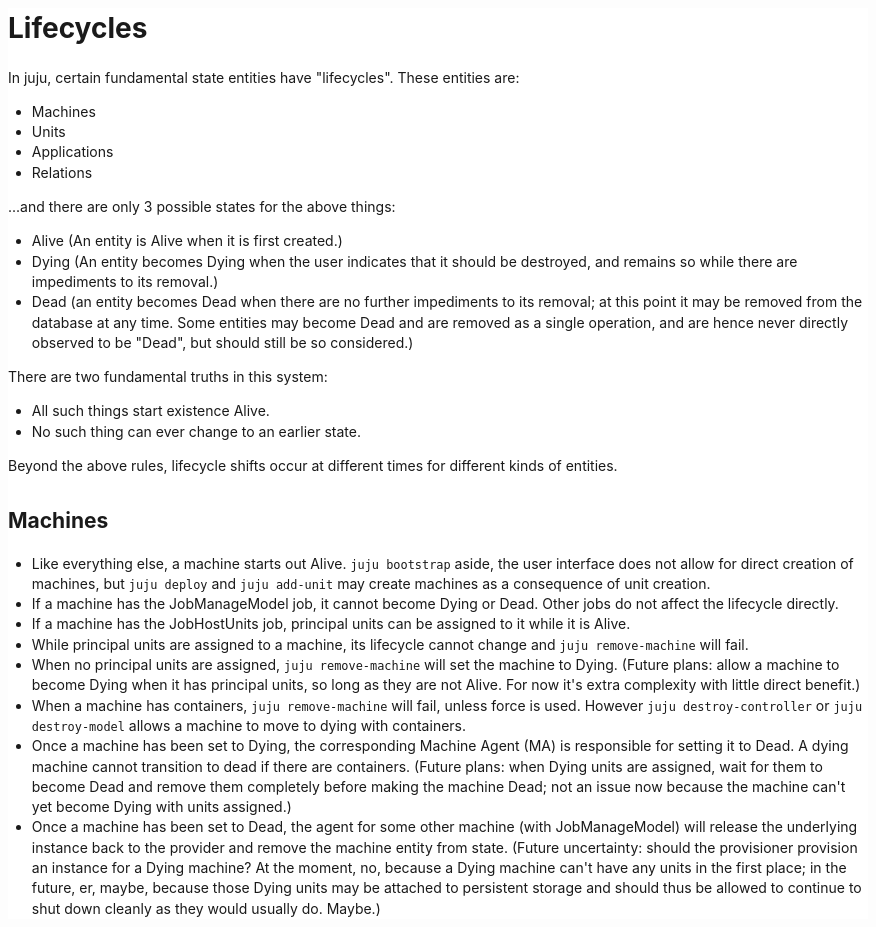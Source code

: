 Lifecycles
==========

In juju, certain fundamental state entities have "lifecycles". These entities
are:

  * Machines
  * Units
  * Applications
  * Relations

...and there are only 3 possible states for the above things:

  * Alive (An entity is Alive when it is first created.)
  * Dying (An entity becomes Dying when the user indicates that it should be
    destroyed, and remains so while there are impediments to its removal.)
  * Dead (an entity becomes Dead when there are no further impediments to
    its removal; at this point it may be removed from the database at any time.
    Some entities may become Dead and are removed as a single operation, and
    are hence never directly observed to be "Dead", but should still be so
    considered.)

There are two fundamental truths in this system:

  * All such things start existence Alive.
  * No such thing can ever change to an earlier state.

Beyond the above rules, lifecycle shifts occur at different times for different
kinds of entities.

Machines
--------

  * Like everything else, a machine starts out Alive. `juju bootstrap` aside,
    the user interface does not allow for direct creation of machines, but
    `juju deploy` and `juju add-unit` may create machines as a consequence of
    unit creation.
  * If a machine has the JobManageModel job, it cannot become Dying or Dead.
    Other jobs do not affect the lifecycle directly.
  * If a machine has the JobHostUnits job, principal units can be assigned to it
    while it is Alive.
  * While principal units are assigned to a machine, its lifecycle cannot change
    and `juju remove-machine` will fail.
  * When no principal units are assigned, `juju remove-machine` will set the
    machine to Dying. (Future plans: allow a machine to become Dying when it
    has principal units, so long as they are not Alive. For now it's extra
    complexity with little direct benefit.)
  * When a machine has containers, `juju remove-machine` will fail, unless force
    is used.  However `juju destroy-controller` or `juju destroy-model` allows a
    machine to move to dying with containers.  
  * Once a machine has been set to Dying, the corresponding Machine Agent (MA)
    is responsible for setting it to Dead. A dying machine cannot transition to 
    dead if there are containers. (Future plans: when Dying units are
    assigned, wait for them to become Dead and remove them completely before
    making the machine Dead; not an issue now because the machine can't yet
    become Dying with units assigned.)
  * Once a machine has been set to Dead, the agent for some other machine (with
    JobManageModel) will release the underlying instance back to the provider
    and remove the machine entity from state. (Future uncertainty: should the
    provisioner provision an instance for a Dying machine? At the moment, no,
    because a Dying machine can't have any units in the first place; in the
    future, er, maybe, because those Dying units may be attached to persistent
    storage and should thus be allowed to continue to shut down cleanly as they
    would usually do. Maybe.)
